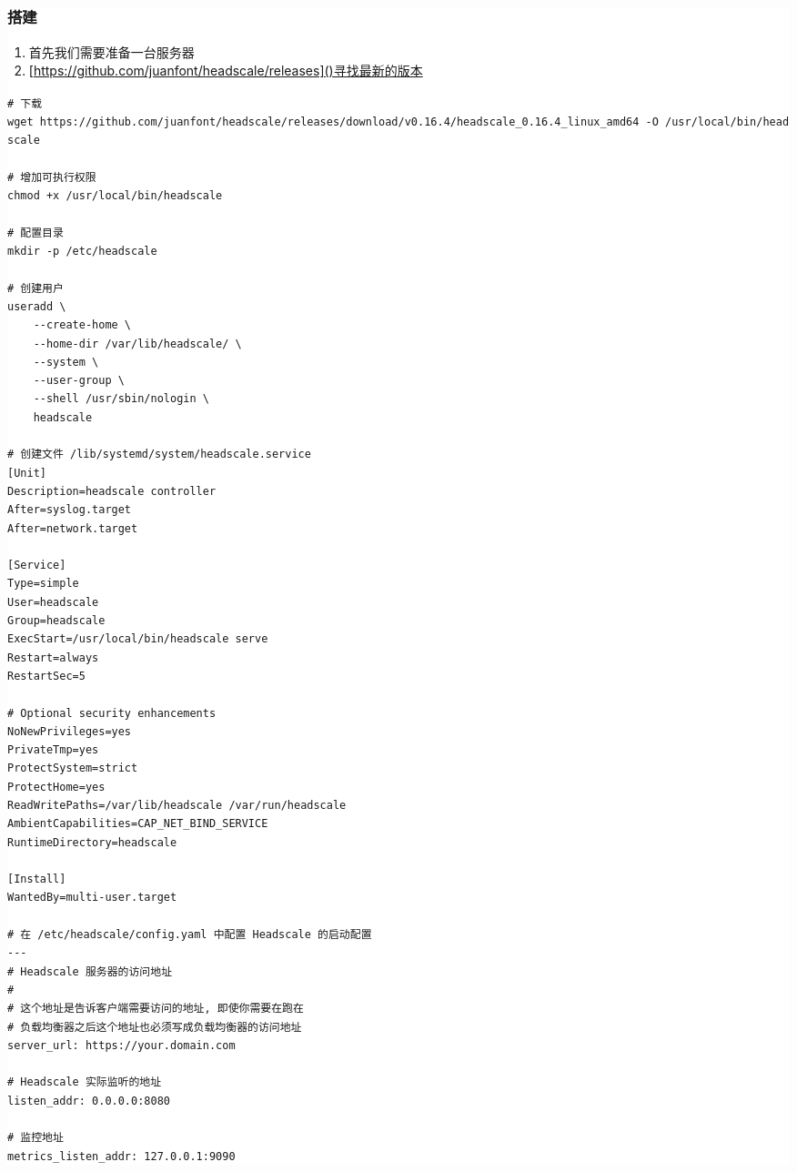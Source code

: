 ### 搭建
1. 首先我们需要准备一台服务器
2. [https://github.com/juanfont/headscale/releases]()寻找最新的版本
```shell
# 下载
wget https://github.com/juanfont/headscale/releases/download/v0.16.4/headscale_0.16.4_linux_amd64 -O /usr/local/bin/headscale

# 增加可执行权限
chmod +x /usr/local/bin/headscale

# 配置目录
mkdir -p /etc/headscale

# 创建用户
useradd \
	--create-home \
	--home-dir /var/lib/headscale/ \
	--system \
	--user-group \
	--shell /usr/sbin/nologin \
	headscale

# 创建文件 /lib/systemd/system/headscale.service
[Unit]
Description=headscale controller
After=syslog.target
After=network.target

[Service]
Type=simple
User=headscale
Group=headscale
ExecStart=/usr/local/bin/headscale serve
Restart=always
RestartSec=5

# Optional security enhancements
NoNewPrivileges=yes
PrivateTmp=yes
ProtectSystem=strict
ProtectHome=yes
ReadWritePaths=/var/lib/headscale /var/run/headscale
AmbientCapabilities=CAP_NET_BIND_SERVICE
RuntimeDirectory=headscale

[Install]
WantedBy=multi-user.target

# 在 /etc/headscale/config.yaml 中配置 Headscale 的启动配置
---
# Headscale 服务器的访问地址
#
# 这个地址是告诉客户端需要访问的地址, 即使你需要在跑在
# 负载均衡器之后这个地址也必须写成负载均衡器的访问地址
server_url: https://your.domain.com

# Headscale 实际监听的地址
listen_addr: 0.0.0.0:8080

# 监控地址
metrics_listen_addr: 127.0.0.1:9090

```